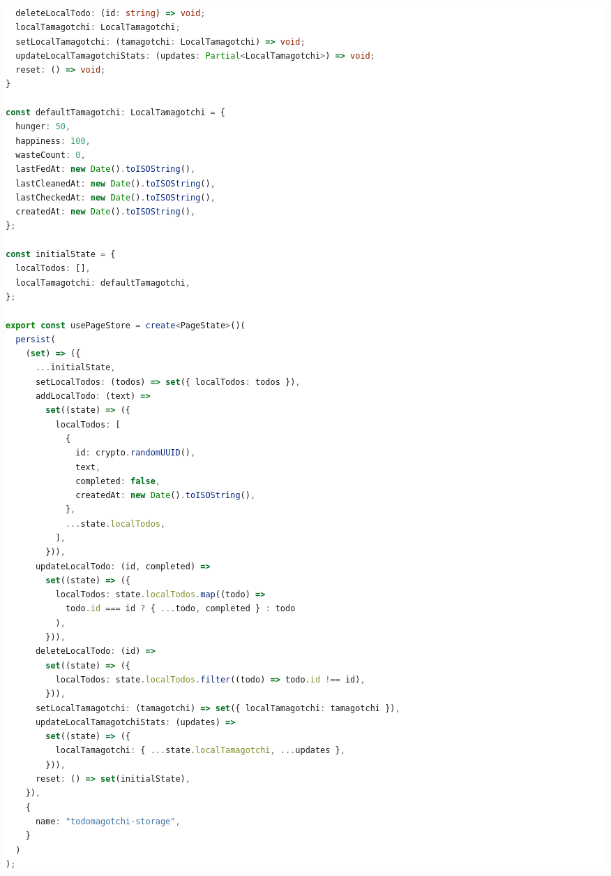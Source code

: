 ```typescript
  deleteLocalTodo: (id: string) => void;
  localTamagotchi: LocalTamagotchi;
  setLocalTamagotchi: (tamagotchi: LocalTamagotchi) => void;
  updateLocalTamagotchiStats: (updates: Partial<LocalTamagotchi>) => void;
  reset: () => void;
}

const defaultTamagotchi: LocalTamagotchi = {
  hunger: 50,
  happiness: 100,
  wasteCount: 0,
  lastFedAt: new Date().toISOString(),
  lastCleanedAt: new Date().toISOString(),
  lastCheckedAt: new Date().toISOString(),
  createdAt: new Date().toISOString(),
};

const initialState = {
  localTodos: [],
  localTamagotchi: defaultTamagotchi,
};

export const usePageStore = create<PageState>()(
  persist(
    (set) => ({
      ...initialState,
      setLocalTodos: (todos) => set({ localTodos: todos }),
      addLocalTodo: (text) =>
        set((state) => ({
          localTodos: [
            {
              id: crypto.randomUUID(),
              text,
              completed: false,
              createdAt: new Date().toISOString(),
            },
            ...state.localTodos,
          ],
        })),
      updateLocalTodo: (id, completed) =>
        set((state) => ({
          localTodos: state.localTodos.map((todo) =>
            todo.id === id ? { ...todo, completed } : todo
          ),
        })),
      deleteLocalTodo: (id) =>
        set((state) => ({
          localTodos: state.localTodos.filter((todo) => todo.id !== id),
        })),
      setLocalTamagotchi: (tamagotchi) => set({ localTamagotchi: tamagotchi }),
      updateLocalTamagotchiStats: (updates) =>
        set((state) => ({
          localTamagotchi: { ...state.localTamagotchi, ...updates },
        })),
      reset: () => set(initialState),
    }),
    {
      name: "todomagotchi-storage",
    }
  )
);
```
